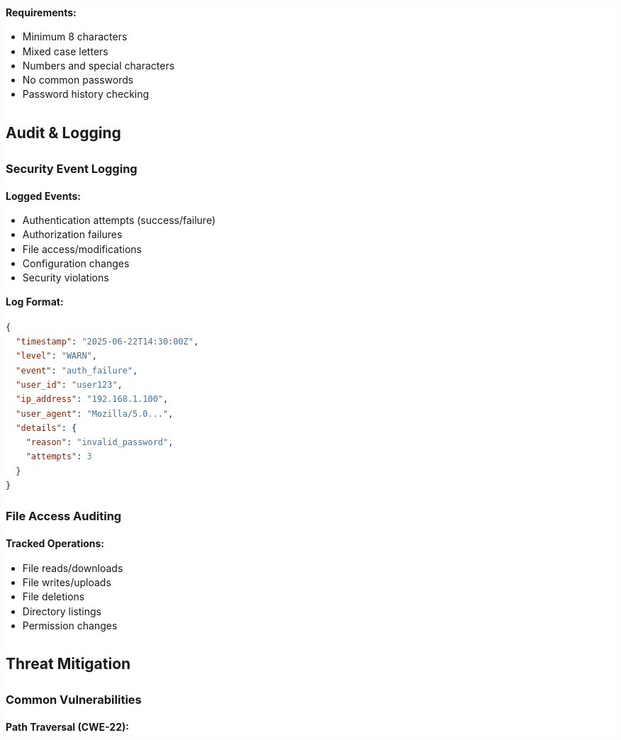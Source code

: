 **Requirements:**

- Minimum 8 characters
- Mixed case letters
- Numbers and special characters
- No common passwords
- Password history checking

## Audit & Logging

### Security Event Logging

**Logged Events:**

- Authentication attempts (success/failure)
- Authorization failures
- File access/modifications
- Configuration changes
- Security violations

**Log Format:**

```json
{
  "timestamp": "2025-06-22T14:30:00Z",
  "level": "WARN",
  "event": "auth_failure",
  "user_id": "user123",
  "ip_address": "192.168.1.100",
  "user_agent": "Mozilla/5.0...",
  "details": {
    "reason": "invalid_password",
    "attempts": 3
  }
}
```

### File Access Auditing

**Tracked Operations:**

- File reads/downloads
- File writes/uploads
- File deletions
- Directory listings
- Permission changes

## Threat Mitigation

### Common Vulnerabilities

**Path Traversal (CWE-22):**
